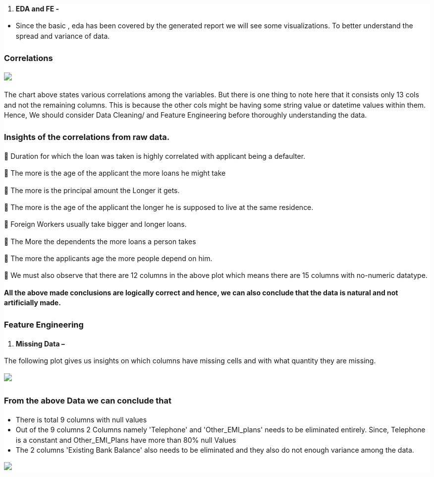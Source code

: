 1. **EDA and FE -**

- Since the basic , eda has been covered by the generated report we will see some visualizations. To better understand the spread and variance of data.

### Correlations

![](RackMultipart20230108-1-efai30_html_e66a96bc85094974.png)

The chart above states various correlations among the variables. But there is one thing to note here that it consists only 13 cols and not the remaining columns. This is because the other cols might be having some string value or datetime values within them. Hence, We should consider Data Cleaning/ and Feature Engineering before thoroughly understanding the data.

###
### **Insights of the correlations from raw data.**

 Duration for which the loan was taken is highly correlated with applicant being a defaulter.

 The more is the age of the applicant the more loans he might take

 The more is the principal amount the Longer it gets.

 The more is the age of the applicant the longer he is supposed to live at the same residence.

 Foreign Workers usually take bigger and longer loans.

 The More the dependents the more loans a person takes

 The more the applicants age the more people depend on him.

 We must also observe that there are 12 columns in the above plot which means there are 15 columns with no-numeric datatype.

**All the above made conclusions are logically correct and hence, we can also conclude that the data is natural and not artificially made.**

### **Feature Engineering**

1. **Missing Data –**

The following plot gives us insights on which columns have missing cells and with what quantity they are missing.

![](RackMultipart20230108-1-efai30_html_848e4fbb6d88a8f3.png)

### From the above Data we can conclude that

- There is total 9 columns with null values
- Out of the 9 columns 2 Columns namely 'Telephone' and 'Other\_EMI\_plans' needs to be eliminated entirely. Since, Telephone is a constant and Other\_EMI\_Plans have more than 80% null Values
- The 2 columns 'Existing Bank Balance' also needs to be eliminated and they also do not enough variance among the data.

![](RackMultipart20230108-1-efai30_html_3d8f9996fbc22194.png)

